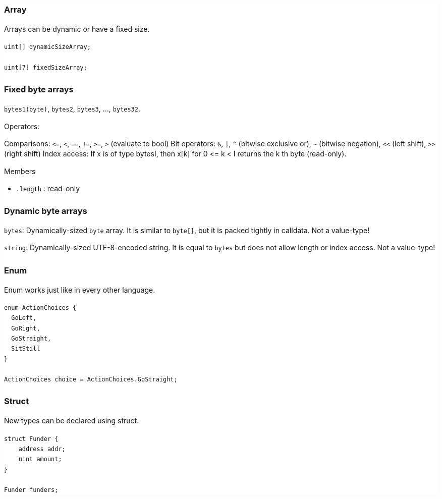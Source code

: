 ### Array

Arrays can be dynamic or have a fixed size.

```solidity
uint[] dynamicSizeArray;

uint[7] fixedSizeArray;
```

### Fixed byte arrays

`bytes1(byte)`, `bytes2`, `bytes3`, ..., `bytes32`.

Operators:

Comparisons: `<=`, `<`, `==`, `!=`, `>=`, `>` (evaluate to bool)
Bit operators: `&`, `|`, `^` (bitwise exclusive or), `~` (bitwise negation), `<<` (left shift), `>>` (right shift)
Index access: If x is of type bytesI, then x[k] for 0 <= k < I returns the k th byte (read-only).

Members

- `.length` : read-only

### Dynamic byte arrays

`bytes`: Dynamically-sized `byte` array. It is similar to `byte[]`, but it is packed tightly in calldata. Not a value-type!

`string`: Dynamically-sized UTF-8-encoded string. It is equal to `bytes` but does not allow length or index access. Not a value-type!

### Enum

Enum works just like in every other language.

```solidity
enum ActionChoices { 
  GoLeft, 
  GoRight, 
  GoStraight, 
  SitStill 
}

ActionChoices choice = ActionChoices.GoStraight;
```

### Struct

New types can be declared using struct.

```solidity
struct Funder {
    address addr;
    uint amount;
}

Funder funders;
```
